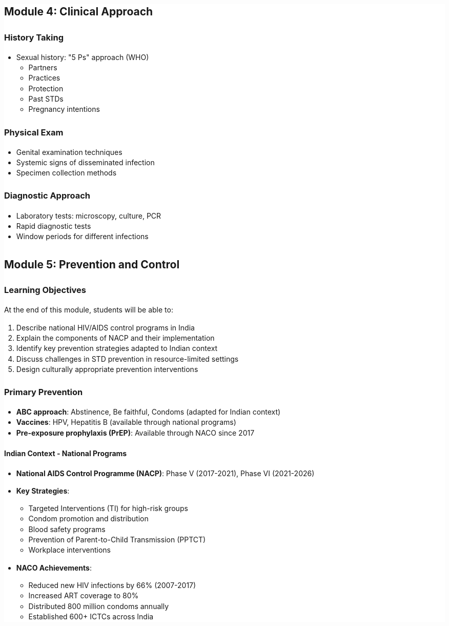 ## Module 4: Clinical Approach
### History Taking
- Sexual history: "5 Ps" approach (WHO)
  - Partners
  - Practices
  - Protection
  - Past STDs
  - Pregnancy intentions

### Physical Exam
- Genital examination techniques
- Systemic signs of disseminated infection
- Specimen collection methods

### Diagnostic Approach
- Laboratory tests: microscopy, culture, PCR
- Rapid diagnostic tests
- Window periods for different infections

## Module 5: Prevention and Control

### Learning Objectives
At the end of this module, students will be able to:
1. Describe national HIV/AIDS control programs in India
2. Explain the components of NACP and their implementation
3. Identify key prevention strategies adapted to Indian context
4. Discuss challenges in STD prevention in resource-limited settings
5. Design culturally appropriate prevention interventions

### Primary Prevention
- **ABC approach**: Abstinence, Be faithful, Condoms (adapted for Indian context)
- **Vaccines**: HPV, Hepatitis B (available through national programs)
- **Pre-exposure prophylaxis (PrEP)**: Available through NACO since 2017

#### Indian Context - National Programs
- **National AIDS Control Programme (NACP)**: Phase V (2017-2021), Phase VI (2021-2026)
- **Key Strategies**:
  - Targeted Interventions (TI) for high-risk groups
  - Condom promotion and distribution
  - Blood safety programs
  - Prevention of Parent-to-Child Transmission (PPTCT)
  - Workplace interventions

- **NACO Achievements**:
  - Reduced new HIV infections by 66% (2007-2017)
  - Increased ART coverage to 80%
  - Distributed 800 million condoms annually
  - Established 600+ ICTCs across India
